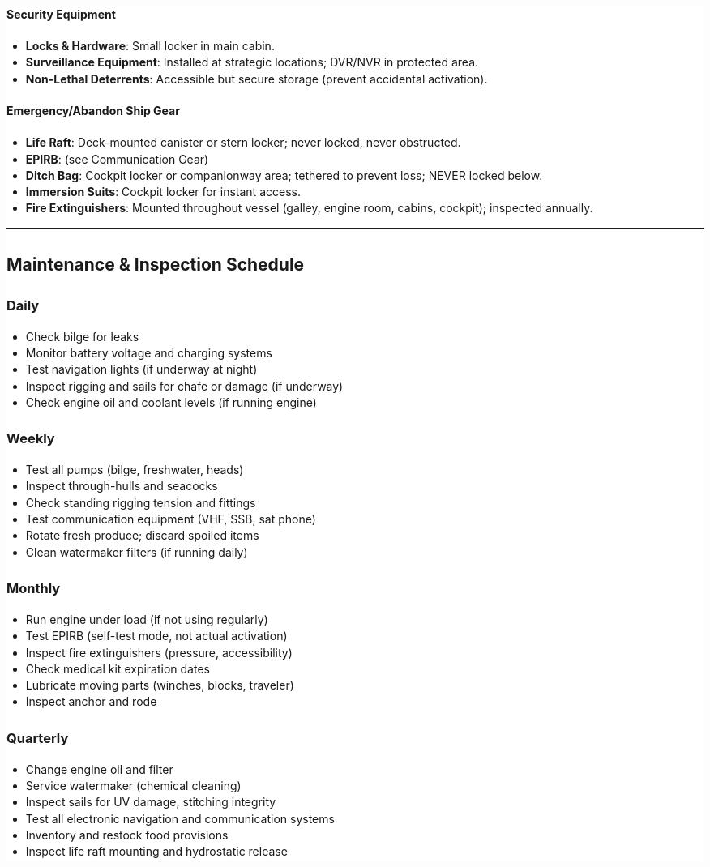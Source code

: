 #### Security Equipment

- **Locks & Hardware**: Small locker in main cabin.
- **Surveillance Equipment**: Installed at strategic locations; DVR/NVR in protected area.
- **Non-Lethal Deterrents**: Accessible but secure storage (prevent accidental activation).

#### Emergency/Abandon Ship Gear

- **Life Raft**: Deck-mounted canister or stern locker; never locked, never obstructed.
- **EPIRB**: (see Communication Gear)
- **Ditch Bag**: Cockpit locker or companionway area; tethered to prevent loss; NEVER locked below.
- **Immersion Suits**: Cockpit locker for instant access.
- **Fire Extinguishers**: Mounted throughout vessel (galley, engine room, cabins, cockpit); inspected annually.

---

## Maintenance & Inspection Schedule

### Daily

- Check bilge for leaks
- Monitor battery voltage and charging systems
- Test navigation lights (if underway at night)
- Inspect rigging and sails for chafe or damage (if underway)
- Check engine oil and coolant levels (if running engine)

### Weekly

- Test all pumps (bilge, freshwater, heads)
- Inspect through-hulls and seacocks
- Check standing rigging tension and fittings
- Test communication equipment (VHF, SSB, sat phone)
- Rotate fresh produce; discard spoiled items
- Clean watermaker filters (if running daily)

### Monthly

- Run engine under load (if not using regularly)
- Test EPIRB (self-test mode, not actual activation)
- Inspect fire extinguishers (pressure, accessibility)
- Check medical kit expiration dates
- Lubricate moving parts (winches, blocks, traveler)
- Inspect anchor and rode

### Quarterly

- Change engine oil and filter
- Service watermaker (chemical cleaning)
- Inspect sails for UV damage, stitching integrity
- Test all electronic navigation and communication systems
- Inventory and restock food provisions
- Inspect life raft mounting and hydrostatic release
